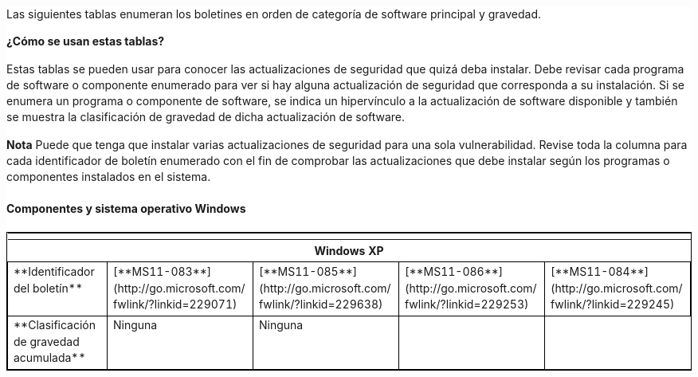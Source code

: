 <span></span>
Las siguientes tablas enumeran los boletines en orden de categoría de software principal y gravedad.
  
**¿Cómo se usan estas tablas?**
  
Estas tablas se pueden usar para conocer las actualizaciones de seguridad que quizá deba instalar. Debe revisar cada programa de software o componente enumerado para ver si hay alguna actualización de seguridad que corresponda a su instalación. Si se enumera un programa o componente de software, se indica un hipervínculo a la actualización de software disponible y también se muestra la clasificación de gravedad de dicha actualización de software.
  
**Nota** Puede que tenga que instalar varias actualizaciones de seguridad para una sola vulnerabilidad. Revise toda la columna para cada identificador de boletín enumerado con el fin de comprobar las actualizaciones que debe instalar según los programas o componentes instalados en el sistema.
  
#### Componentes y sistema operativo Windows

<p> </p>
<table style="border:1px solid black;">
<tr class="thead">
<th>
</th>
<th>
</th>
<th>
</th>
<th>
</th>
<th>
</th>
</tr>
<tr>
<th colspan="6">
Windows XP  
</th>
</tr>
<tr>
<td style="border:1px solid black;">
**Identificador del boletín**
</td>
<td style="border:1px solid black;">
[**MS11-083**](http://go.microsoft.com/fwlink/?linkid=229071)
</td>
<td style="border:1px solid black;">
[**MS11-085**](http://go.microsoft.com/fwlink/?linkid=229638)
</td>
<td style="border:1px solid black;">
[**MS11-086**](http://go.microsoft.com/fwlink/?linkid=229253)
</td>
<td style="border:1px solid black;">
[**MS11-084**](http://go.microsoft.com/fwlink/?linkid=229245)
</td>
</tr>
<tr class="alternateRow">
<td style="border:1px solid black;">
**Clasificación de gravedad acumulada**
</td>
<td style="border:1px solid black;">
Ninguna
</td>
<td style="border:1px solid black;">
Ninguna
</td>
<td style="border:1px solid black;">